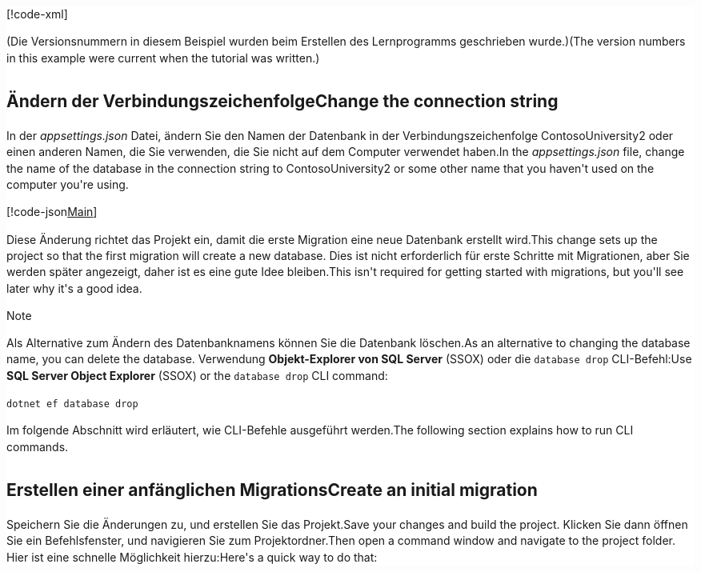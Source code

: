 [!code-xml[](intro/samples/cu/ContosoUniversity.csproj?range=12-15&highlight=2)]
  
<span data-ttu-id="c4e9e-124">(Die Versionsnummern in diesem Beispiel wurden beim Erstellen des Lernprogramms geschrieben wurde.)</span><span class="sxs-lookup"><span data-stu-id="c4e9e-124">(The version numbers in this example were current when the tutorial was written.)</span></span> 

## <a name="change-the-connection-string"></a><span data-ttu-id="c4e9e-125">Ändern der Verbindungszeichenfolge</span><span class="sxs-lookup"><span data-stu-id="c4e9e-125">Change the connection string</span></span>

<span data-ttu-id="c4e9e-126">In der *appsettings.json* Datei, ändern Sie den Namen der Datenbank in der Verbindungszeichenfolge ContosoUniversity2 oder einen anderen Namen, die Sie verwenden, die Sie nicht auf dem Computer verwendet haben.</span><span class="sxs-lookup"><span data-stu-id="c4e9e-126">In the *appsettings.json* file, change the name of the database in the connection string to ContosoUniversity2 or some other name that you haven't used on the computer you're using.</span></span>

[!code-json[Main](intro/samples/cu/appsettings2.json?range=1-4)]

<span data-ttu-id="c4e9e-127">Diese Änderung richtet das Projekt ein, damit die erste Migration eine neue Datenbank erstellt wird.</span><span class="sxs-lookup"><span data-stu-id="c4e9e-127">This change sets up the project so that the first migration will create a new database.</span></span> <span data-ttu-id="c4e9e-128">Dies ist nicht erforderlich für erste Schritte mit Migrationen, aber Sie werden später angezeigt, daher ist es eine gute Idee bleiben.</span><span class="sxs-lookup"><span data-stu-id="c4e9e-128">This isn't required for getting started with migrations, but you'll see later why it's a good idea.</span></span>

> [!NOTE]
> <span data-ttu-id="c4e9e-129">Als Alternative zum Ändern des Datenbanknamens können Sie die Datenbank löschen.</span><span class="sxs-lookup"><span data-stu-id="c4e9e-129">As an alternative to changing the database name, you can delete the database.</span></span> <span data-ttu-id="c4e9e-130">Verwendung **Objekt-Explorer von SQL Server** (SSOX) oder die `database drop` CLI-Befehl:</span><span class="sxs-lookup"><span data-stu-id="c4e9e-130">Use **SQL Server Object Explorer** (SSOX) or the `database drop` CLI command:</span></span>
> ```console
> dotnet ef database drop
> ```
> <span data-ttu-id="c4e9e-131">Im folgende Abschnitt wird erläutert, wie CLI-Befehle ausgeführt werden.</span><span class="sxs-lookup"><span data-stu-id="c4e9e-131">The following section explains how to run CLI commands.</span></span>

## <a name="create-an-initial-migration"></a><span data-ttu-id="c4e9e-132">Erstellen einer anfänglichen Migrations</span><span class="sxs-lookup"><span data-stu-id="c4e9e-132">Create an initial migration</span></span>

<span data-ttu-id="c4e9e-133">Speichern Sie die Änderungen zu, und erstellen Sie das Projekt.</span><span class="sxs-lookup"><span data-stu-id="c4e9e-133">Save your changes and build the project.</span></span> <span data-ttu-id="c4e9e-134">Klicken Sie dann öffnen Sie ein Befehlsfenster, und navigieren Sie zum Projektordner.</span><span class="sxs-lookup"><span data-stu-id="c4e9e-134">Then open a command window and navigate to the project folder.</span></span> <span data-ttu-id="c4e9e-135">Hier ist eine schnelle Möglichkeit hierzu:</span><span class="sxs-lookup"><span data-stu-id="c4e9e-135">Here's a quick way to do that:</span></span>
